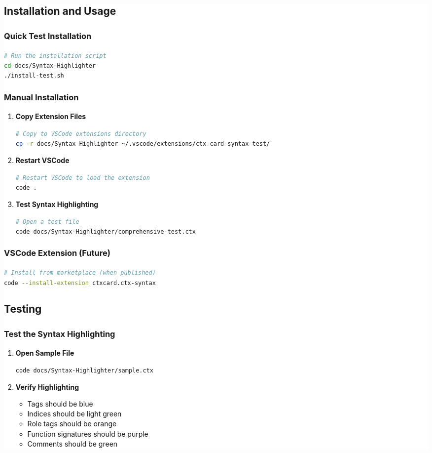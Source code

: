 ## Installation and Usage

### **Quick Test Installation**

```bash
# Run the installation script
cd docs/Syntax-Highlighter
./install-test.sh
```

### **Manual Installation**

1. **Copy Extension Files**

   ```bash
   # Copy to VSCode extensions directory
   cp -r docs/Syntax-Highlighter ~/.vscode/extensions/ctx-card-syntax-test/
   ```

2. **Restart VSCode**

   ```bash
   # Restart VSCode to load the extension
   code .
   ```

3. **Test Syntax Highlighting**
   ```bash
   # Open a test file
   code docs/Syntax-Highlighter/comprehensive-test.ctx
   ```

### **VSCode Extension (Future)**

```bash
# Install from marketplace (when published)
code --install-extension ctxcard.ctx-syntax
```

## Testing

### **Test the Syntax Highlighting**

1. **Open Sample File**

   ```bash
   code docs/Syntax-Highlighter/sample.ctx
   ```

2. **Verify Highlighting**

   - Tags should be blue
   - Indices should be light green
   - Role tags should be orange
   - Function signatures should be purple
   - Comments should be green
